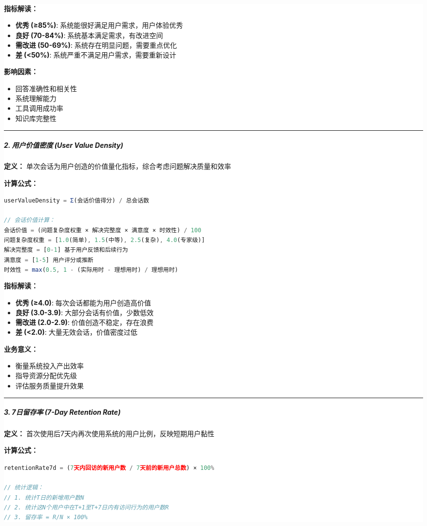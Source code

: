 **指标解读：**
- **优秀 (≥85%)**: 系统能很好满足用户需求，用户体验优秀
- **良好 (70-84%)**: 系统基本满足需求，有改进空间
- **需改进 (50-69%)**: 系统存在明显问题，需要重点优化
- **差 (<50%)**: 系统严重不满足用户需求，需要重新设计

**影响因素：**
- 回答准确性和相关性
- 系统理解能力
- 工具调用成功率
- 知识库完整性

---

##### 2. 用户价值密度 (User Value Density)
**定义：** 单次会话为用户创造的价值量化指标，综合考虑问题解决质量和效率

**计算公式：**
```typescript
userValueDensity = Σ(会话价值得分) / 总会话数

// 会话价值计算：
会话价值 = (问题复杂度权重 × 解决完整度 × 满意度 × 时效性) / 100
问题复杂度权重 = [1.0(简单), 1.5(中等), 2.5(复杂), 4.0(专家级)]
解决完整度 = [0-1] 基于用户反馈和后续行为
满意度 = [1-5] 用户评分或推断
时效性 = max(0.5, 1 - (实际用时 - 理想用时) / 理想用时)
```

**指标解读：**
- **优秀 (≥4.0)**: 每次会话都能为用户创造高价值
- **良好 (3.0-3.9)**: 大部分会话有价值，少数低效
- **需改进 (2.0-2.9)**: 价值创造不稳定，存在浪费
- **差 (<2.0)**: 大量无效会话，价值密度过低

**业务意义：**
- 衡量系统投入产出效率
- 指导资源分配优先级
- 评估服务质量提升效果

---

##### 3. 7日留存率 (7-Day Retention Rate)
**定义：** 首次使用后7天内再次使用系统的用户比例，反映短期用户黏性

**计算公式：**
```typescript
retentionRate7d = (7天内回访的新用户数 / 7天前的新用户总数) × 100%

// 统计逻辑：
// 1. 统计T日的新增用户数N
// 2. 统计这N个用户中在T+1至T+7日内有访问行为的用户数R
// 3. 留存率 = R/N × 100%
```
